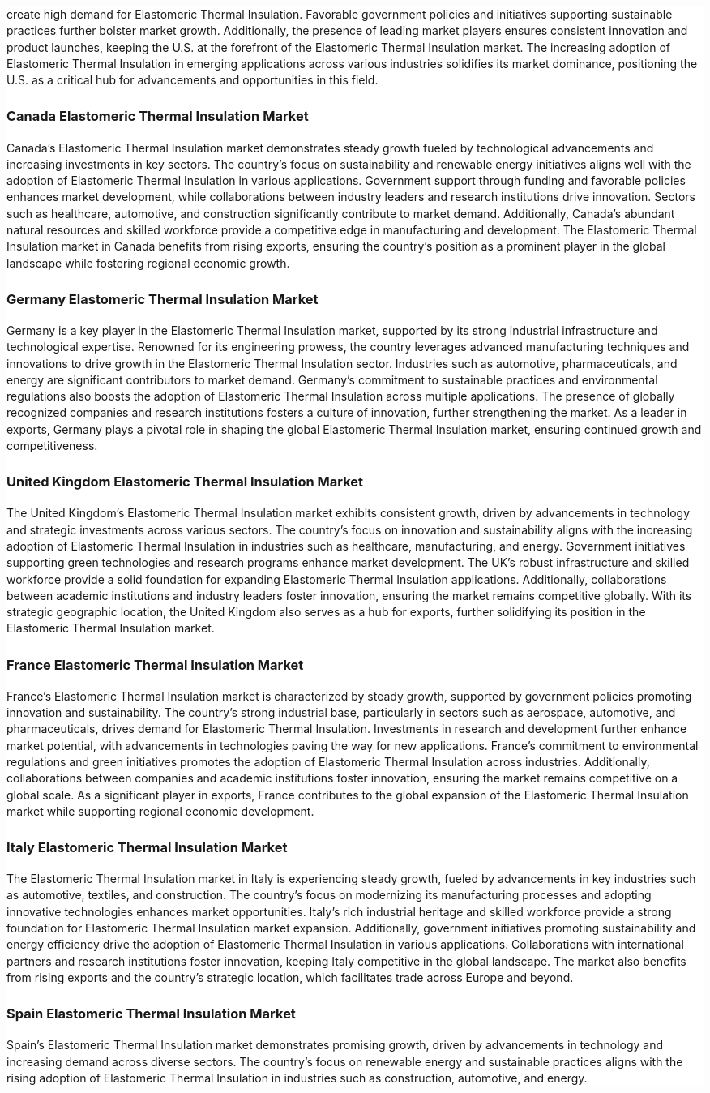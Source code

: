 create high demand for Elastomeric Thermal Insulation. Favorable government policies and initiatives supporting sustainable practices further bolster market growth. Additionally, the presence of leading market players ensures consistent innovation and product launches, keeping the U.S. at the forefront of the Elastomeric Thermal Insulation market. The increasing adoption of Elastomeric Thermal Insulation in emerging applications across various industries solidifies its market dominance, positioning the U.S. as a critical hub for advancements and opportunities in this field.</p><h3>Canada Elastomeric Thermal Insulation Market</h3><p>Canada&rsquo;s Elastomeric Thermal Insulation market demonstrates steady growth fueled by technological advancements and increasing investments in key sectors. The country&rsquo;s focus on sustainability and renewable energy initiatives aligns well with the adoption of Elastomeric Thermal Insulation in various applications. Government support through funding and favorable policies enhances market development, while collaborations between industry leaders and research institutions drive innovation. Sectors such as healthcare, automotive, and construction significantly contribute to market demand. Additionally, Canada&rsquo;s abundant natural resources and skilled workforce provide a competitive edge in manufacturing and development. The Elastomeric Thermal Insulation market in Canada benefits from rising exports, ensuring the country&rsquo;s position as a prominent player in the global landscape while fostering regional economic growth.</p><h3>Germany Elastomeric Thermal Insulation Market</h3><p>Germany is a key player in the Elastomeric Thermal Insulation market, supported by its strong industrial infrastructure and technological expertise. Renowned for its engineering prowess, the country leverages advanced manufacturing techniques and innovations to drive growth in the Elastomeric Thermal Insulation sector. Industries such as automotive, pharmaceuticals, and energy are significant contributors to market demand. Germany&rsquo;s commitment to sustainable practices and environmental regulations also boosts the adoption of Elastomeric Thermal Insulation across multiple applications. The presence of globally recognized companies and research institutions fosters a culture of innovation, further strengthening the market. As a leader in exports, Germany plays a pivotal role in shaping the global Elastomeric Thermal Insulation market, ensuring continued growth and competitiveness.</p><h3>United Kingdom Elastomeric Thermal Insulation Market</h3><p>The United Kingdom&rsquo;s Elastomeric Thermal Insulation market exhibits consistent growth, driven by advancements in technology and strategic investments across various sectors. The country&rsquo;s focus on innovation and sustainability aligns with the increasing adoption of Elastomeric Thermal Insulation in industries such as healthcare, manufacturing, and energy. Government initiatives supporting green technologies and research programs enhance market development. The UK&rsquo;s robust infrastructure and skilled workforce provide a solid foundation for expanding Elastomeric Thermal Insulation applications. Additionally, collaborations between academic institutions and industry leaders foster innovation, ensuring the market remains competitive globally. With its strategic geographic location, the United Kingdom also serves as a hub for exports, further solidifying its position in the Elastomeric Thermal Insulation market.</p><h3>France Elastomeric Thermal Insulation Market</h3><p>France&rsquo;s Elastomeric Thermal Insulation market is characterized by steady growth, supported by government policies promoting innovation and sustainability. The country&rsquo;s strong industrial base, particularly in sectors such as aerospace, automotive, and pharmaceuticals, drives demand for Elastomeric Thermal Insulation. Investments in research and development further enhance market potential, with advancements in technologies paving the way for new applications. France&rsquo;s commitment to environmental regulations and green initiatives promotes the adoption of Elastomeric Thermal Insulation across industries. Additionally, collaborations between companies and academic institutions foster innovation, ensuring the market remains competitive on a global scale. As a significant player in exports, France contributes to the global expansion of the Elastomeric Thermal Insulation market while supporting regional economic development.</p><h3>Italy Elastomeric Thermal Insulation Market</h3><p>The Elastomeric Thermal Insulation market in Italy is experiencing steady growth, fueled by advancements in key industries such as automotive, textiles, and construction. The country&rsquo;s focus on modernizing its manufacturing processes and adopting innovative technologies enhances market opportunities. Italy&rsquo;s rich industrial heritage and skilled workforce provide a strong foundation for Elastomeric Thermal Insulation market expansion. Additionally, government initiatives promoting sustainability and energy efficiency drive the adoption of Elastomeric Thermal Insulation in various applications. Collaborations with international partners and research institutions foster innovation, keeping Italy competitive in the global landscape. The market also benefits from rising exports and the country&rsquo;s strategic location, which facilitates trade across Europe and beyond.</p><h3>Spain Elastomeric Thermal Insulation Market</h3><p>Spain&rsquo;s Elastomeric Thermal Insulation market demonstrates promising growth, driven by advancements in technology and increasing demand across diverse sectors. The country&rsquo;s focus on renewable energy and sustainable practices aligns with the rising adoption of Elastomeric Thermal Insulation in industries such as construction, automotive, and energy.